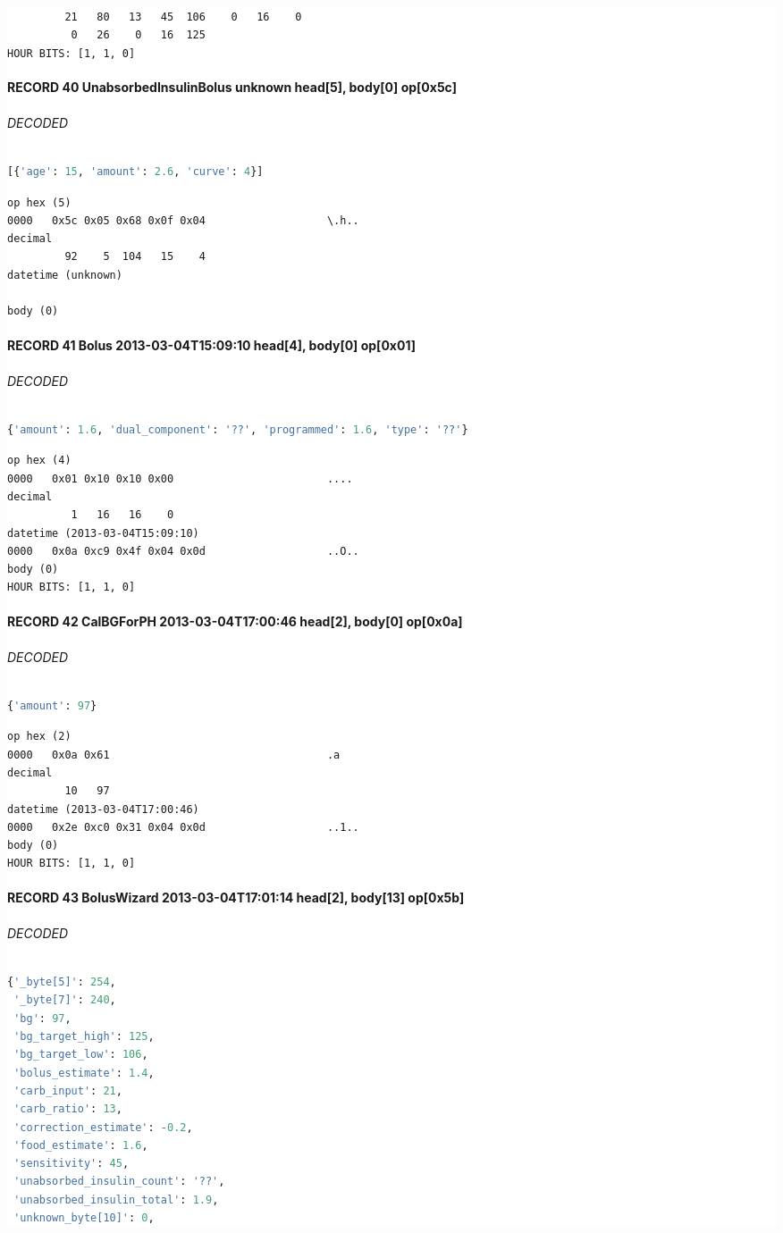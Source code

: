              21   80   13   45  106    0   16    0
              0   26    0   16  125
    HOUR BITS: [1, 1, 0]
#### RECORD 40 UnabsorbedInsulinBolus unknown head[5], body[0] op[0x5c]
###### DECODED
```python
[{'age': 15, 'amount': 2.6, 'curve': 4}]
```
    op hex (5)
    0000   0x5c 0x05 0x68 0x0f 0x04                   \.h..
    decimal
             92    5  104   15    4
    datetime (unknown)

    body (0)

#### RECORD 41 Bolus 2013-03-04T15:09:10 head[4], body[0] op[0x01]
###### DECODED
```python
{'amount': 1.6, 'dual_component': '??', 'programmed': 1.6, 'type': '??'}
```
    op hex (4)
    0000   0x01 0x10 0x10 0x00                        ....
    decimal
              1   16   16    0
    datetime (2013-03-04T15:09:10)
    0000   0x0a 0xc9 0x4f 0x04 0x0d                   ..O..
    body (0)
    HOUR BITS: [1, 1, 0]
#### RECORD 42 CalBGForPH 2013-03-04T17:00:46 head[2], body[0] op[0x0a]
###### DECODED
```python
{'amount': 97}
```
    op hex (2)
    0000   0x0a 0x61                                  .a
    decimal
             10   97
    datetime (2013-03-04T17:00:46)
    0000   0x2e 0xc0 0x31 0x04 0x0d                   ..1..
    body (0)
    HOUR BITS: [1, 1, 0]
#### RECORD 43 BolusWizard 2013-03-04T17:01:14 head[2], body[13] op[0x5b]
###### DECODED
```python
{'_byte[5]': 254,
 '_byte[7]': 240,
 'bg': 97,
 'bg_target_high': 125,
 'bg_target_low': 106,
 'bolus_estimate': 1.4,
 'carb_input': 21,
 'carb_ratio': 13,
 'correction_estimate': -0.2,
 'food_estimate': 1.6,
 'sensitivity': 45,
 'unabsorbed_insulin_count': '??',
 'unabsorbed_insulin_total': 1.9,
 'unknown_byte[10]': 0,
```